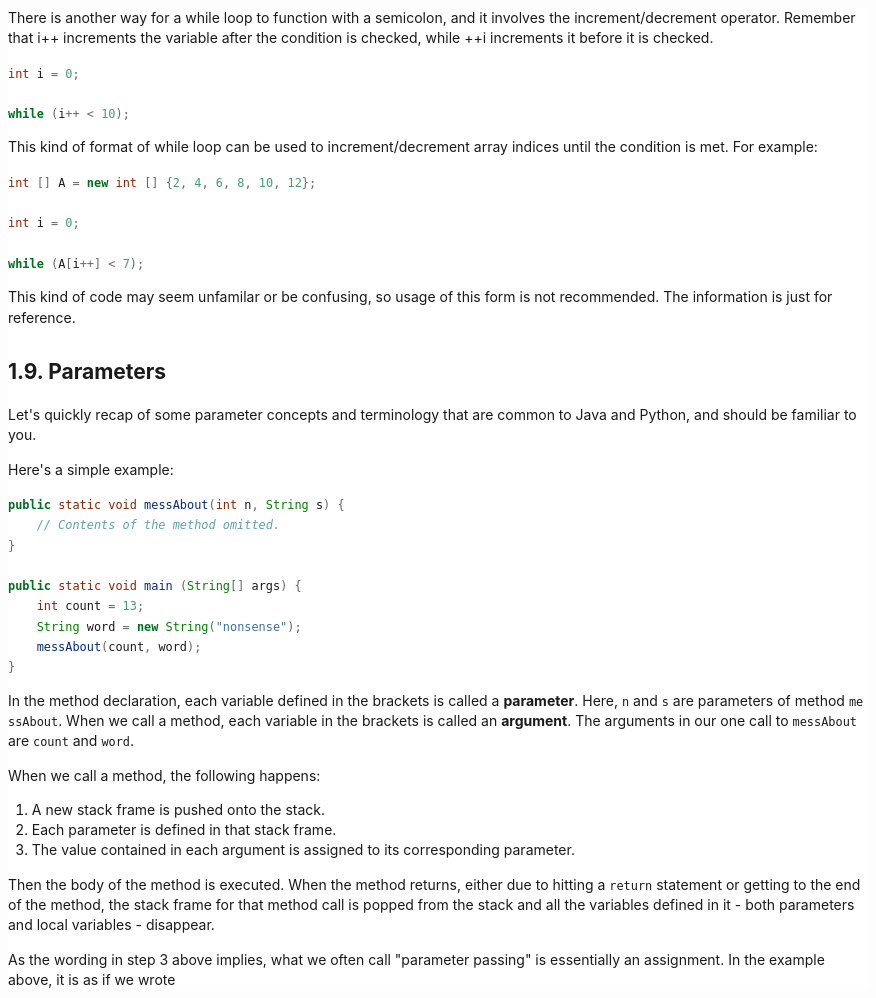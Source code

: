 There is another way for a while loop to function with a semicolon, and it involves the increment/decrement operator. Remember that i++ increments the variable after the condition is checked, while ++i increments it before it is checked.

```java
int i = 0;

while (i++ < 10);
```

This kind of format of while loop can be used to increment/decrement array indices until the condition is met. For example:

```java
int [] A = new int [] {2, 4, 6, 8, 10, 12};

int i = 0; 

while (A[i++] < 7); 
```

This kind of code may seem unfamilar or be confusing, so usage of this form is not recommended. The information is just for reference.

## 1.9. Parameters

Let's quickly recap of some parameter concepts and terminology that are common to Java and Python, and should be familiar to you.

Here's a simple example:
```java
public static void messAbout(int n, String s) {
    // Contents of the method omitted.
}

public static void main (String[] args) {
    int count = 13;
    String word = new String("nonsense");
    messAbout(count, word);
}
```

In the method declaration, each variable defined in the brackets is called a **parameter**. Here, `n` and `s` are parameters of method `messAbout`. When we call a method, each variable in the brackets is called an **argument**. The arguments in our one call to `messAbout` are `count` and `word`.

When we call a method, the following happens:

1. A new stack frame is pushed onto the stack.
2. Each parameter is defined in that stack frame.
3. The value contained in each argument is assigned to its corresponding parameter.

Then the body of the method is executed. When the method returns, either due to hitting a `return` statement or getting to the end of the method, the stack frame for that method call is popped from the stack and all the variables defined in it - both parameters and local variables - disappear.

As the wording in step 3 above implies, what we often call "parameter passing" is essentially an assignment. In the example above, it is as if we wrote
